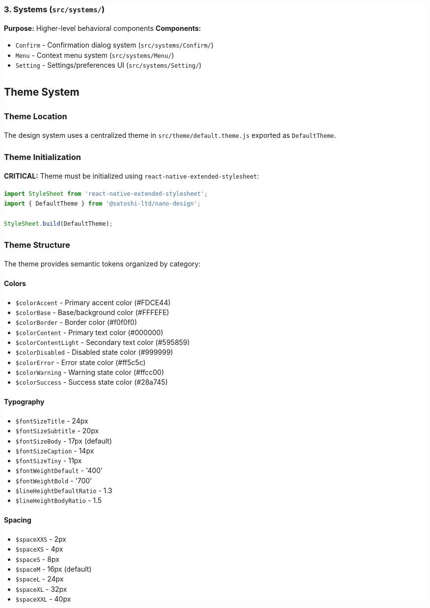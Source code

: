 ### 3. Systems (`src/systems/`)
**Purpose:** Higher-level behavioral components
**Components:**
- `Confirm` - Confirmation dialog system (`src/systems/Confirm/`)
- `Menu` - Context menu system (`src/systems/Menu/`)
- `Setting` - Settings/preferences UI (`src/systems/Setting/`)

## Theme System

### Theme Location
The design system uses a centralized theme in `src/theme/default.theme.js` exported as `DefaultTheme`.

### Theme Initialization
**CRITICAL:** Theme must be initialized using `react-native-extended-stylesheet`:
```javascript
import StyleSheet from 'react-native-extended-stylesheet';
import { DefaultTheme } from '@satoshi-ltd/nano-design';

StyleSheet.build(DefaultTheme);
```

### Theme Structure
The theme provides semantic tokens organized by category:

#### Colors
- `$colorAccent` - Primary accent color (#FDCE44)
- `$colorBase` - Base/background color (#FFFEFE)
- `$colorBorder` - Border color (#f0f0f0)
- `$colorContent` - Primary text color (#000000)
- `$colorContentLight` - Secondary text color (#595859)
- `$colorDisabled` - Disabled state color (#999999)
- `$colorError` - Error state color (#ff5c5c)
- `$colorWarning` - Warning state color (#ffcc00)
- `$colorSuccess` - Success state color (#28a745)

#### Typography
- `$fontSizeTitle` - 24px
- `$fontSizeSubtitle` - 20px
- `$fontSizeBody` - 17px (default)
- `$fontSizeCaption` - 14px
- `$fontSizeTiny` - 11px
- `$fontWeightDefault` - '400'
- `$fontWeightBold` - '700'
- `$lineHeightDefaultRatio` - 1.3
- `$lineHeightBodyRatio` - 1.5

#### Spacing
- `$spaceXXS` - 2px
- `$spaceXS` - 4px
- `$spaceS` - 8px
- `$spaceM` - 16px (default)
- `$spaceL` - 24px
- `$spaceXL` - 32px
- `$spaceXXL` - 40px
